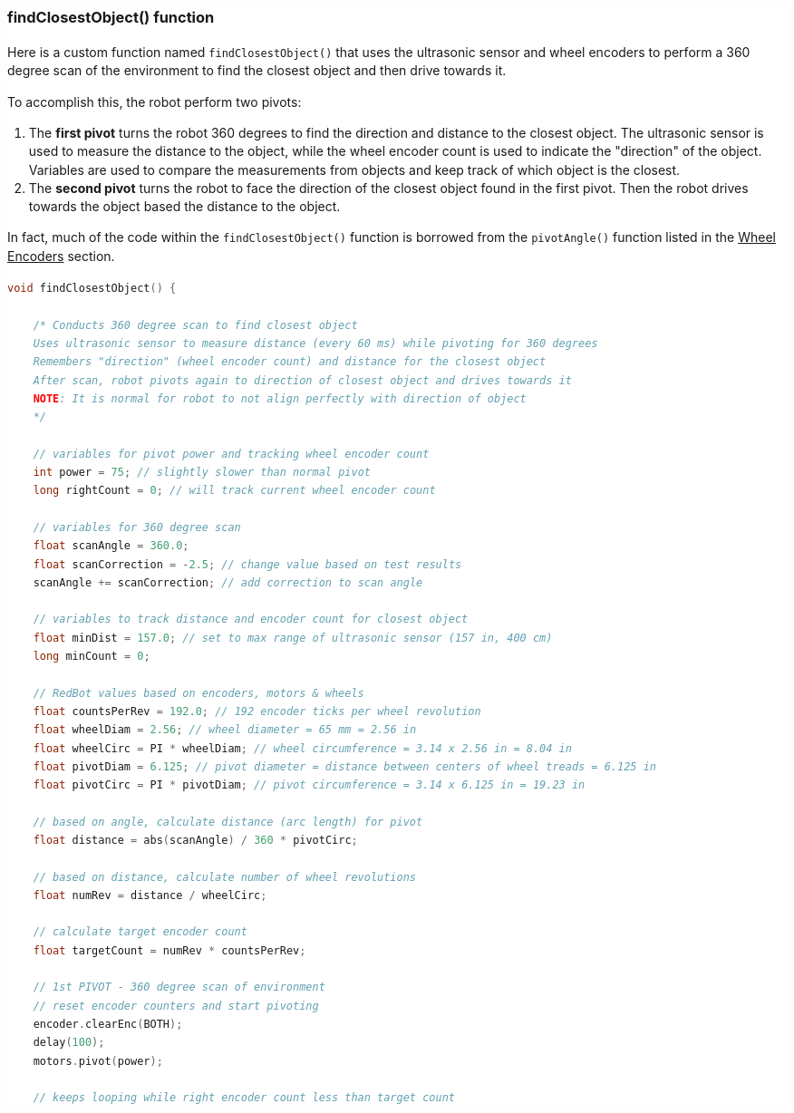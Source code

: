 ### findClosestObject\(\) function

Here is a custom function named `findClosestObject()` that uses the ultrasonic sensor and wheel encoders to perform a 360 degree scan of the environment to find the closest object and then drive towards it.

To accomplish this, the robot perform two pivots:

1. The **first pivot** turns the robot 360 degrees to find the direction and distance to the closest object. The ultrasonic sensor is used to measure the distance to the object, while the wheel encoder count is used to indicate the "direction" of the object. Variables are used to compare the measurements from objects and keep track of which object is the closest.
2. The **second pivot** turns the robot to face the direction of the closest object found in the first pivot. Then the robot drives towards the object based the distance to the object.

In fact, much of the code within the `findClosestObject()` function is borrowed from the `pivotAngle()` function listed in the [Wheel Encoders](wheel-encoders.md) section.

```cpp
void findClosestObject() {

    /* Conducts 360 degree scan to find closest object
    Uses ultrasonic sensor to measure distance (every 60 ms) while pivoting for 360 degrees
    Remembers "direction" (wheel encoder count) and distance for the closest object
    After scan, robot pivots again to direction of closest object and drives towards it
    NOTE: It is normal for robot to not align perfectly with direction of object
    */

    // variables for pivot power and tracking wheel encoder count
    int power = 75; // slightly slower than normal pivot
    long rightCount = 0; // will track current wheel encoder count

    // variables for 360 degree scan
    float scanAngle = 360.0;
    float scanCorrection = -2.5; // change value based on test results
    scanAngle += scanCorrection; // add correction to scan angle

    // variables to track distance and encoder count for closest object
    float minDist = 157.0; // set to max range of ultrasonic sensor (157 in, 400 cm)
    long minCount = 0;

    // RedBot values based on encoders, motors & wheels
    float countsPerRev = 192.0; // 192 encoder ticks per wheel revolution
    float wheelDiam = 2.56; // wheel diameter = 65 mm = 2.56 in
    float wheelCirc = PI * wheelDiam; // wheel circumference = 3.14 x 2.56 in = 8.04 in
    float pivotDiam = 6.125; // pivot diameter = distance between centers of wheel treads = 6.125 in
    float pivotCirc = PI * pivotDiam; // pivot circumference = 3.14 x 6.125 in = 19.23 in

    // based on angle, calculate distance (arc length) for pivot
    float distance = abs(scanAngle) / 360 * pivotCirc;

    // based on distance, calculate number of wheel revolutions
    float numRev = distance / wheelCirc;

    // calculate target encoder count
    float targetCount = numRev * countsPerRev;

    // 1st PIVOT - 360 degree scan of environment
    // reset encoder counters and start pivoting
    encoder.clearEnc(BOTH);
    delay(100);
    motors.pivot(power);

    // keeps looping while right encoder count less than target count
```